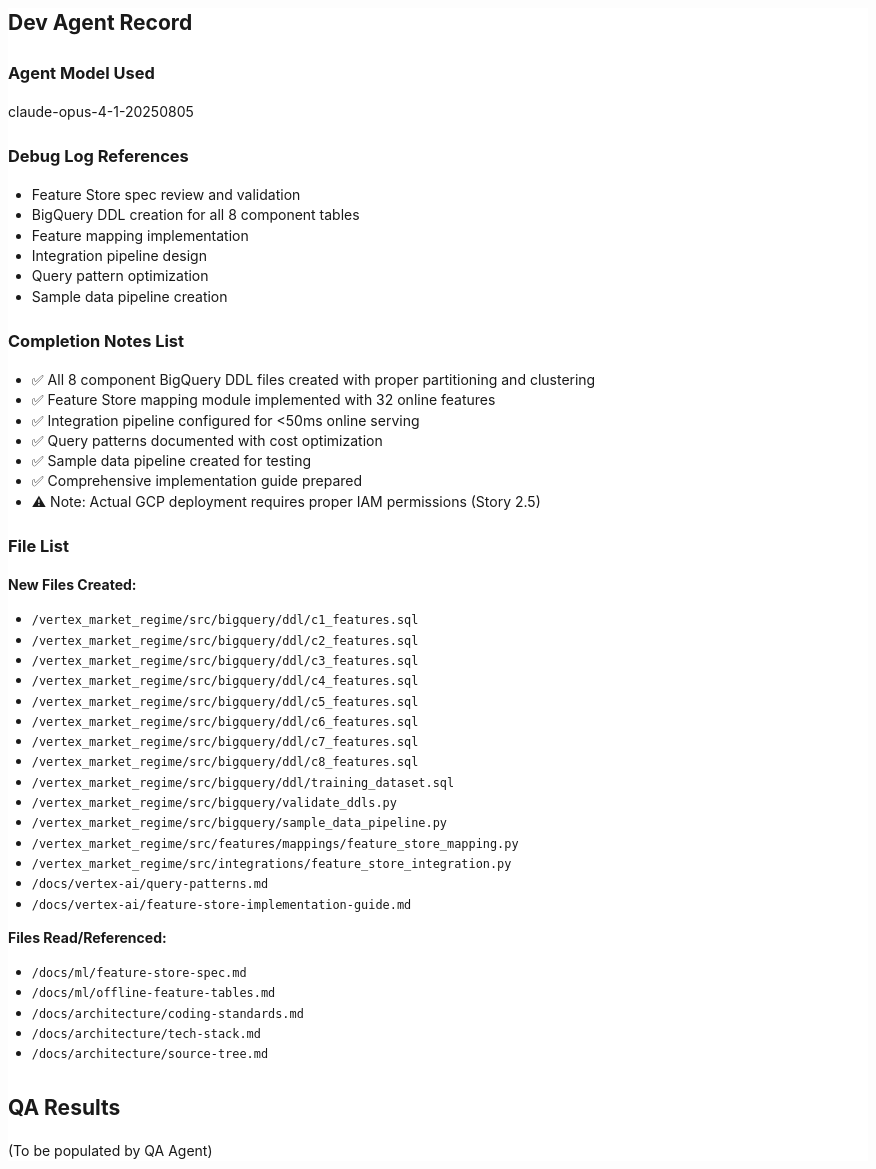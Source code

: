 ## Dev Agent Record
### Agent Model Used
claude-opus-4-1-20250805

### Debug Log References
- Feature Store spec review and validation
- BigQuery DDL creation for all 8 component tables
- Feature mapping implementation
- Integration pipeline design
- Query pattern optimization
- Sample data pipeline creation

### Completion Notes List
- ✅ All 8 component BigQuery DDL files created with proper partitioning and clustering
- ✅ Feature Store mapping module implemented with 32 online features
- ✅ Integration pipeline configured for <50ms online serving
- ✅ Query patterns documented with cost optimization
- ✅ Sample data pipeline created for testing
- ✅ Comprehensive implementation guide prepared
- ⚠️ Note: Actual GCP deployment requires proper IAM permissions (Story 2.5)

### File List
**New Files Created:**
- `/vertex_market_regime/src/bigquery/ddl/c1_features.sql`
- `/vertex_market_regime/src/bigquery/ddl/c2_features.sql`
- `/vertex_market_regime/src/bigquery/ddl/c3_features.sql`
- `/vertex_market_regime/src/bigquery/ddl/c4_features.sql`
- `/vertex_market_regime/src/bigquery/ddl/c5_features.sql`
- `/vertex_market_regime/src/bigquery/ddl/c6_features.sql`
- `/vertex_market_regime/src/bigquery/ddl/c7_features.sql`
- `/vertex_market_regime/src/bigquery/ddl/c8_features.sql`
- `/vertex_market_regime/src/bigquery/ddl/training_dataset.sql`
- `/vertex_market_regime/src/bigquery/validate_ddls.py`
- `/vertex_market_regime/src/bigquery/sample_data_pipeline.py`
- `/vertex_market_regime/src/features/mappings/feature_store_mapping.py`
- `/vertex_market_regime/src/integrations/feature_store_integration.py`
- `/docs/vertex-ai/query-patterns.md`
- `/docs/vertex-ai/feature-store-implementation-guide.md`

**Files Read/Referenced:**
- `/docs/ml/feature-store-spec.md`
- `/docs/ml/offline-feature-tables.md`
- `/docs/architecture/coding-standards.md`
- `/docs/architecture/tech-stack.md`
- `/docs/architecture/source-tree.md`

## QA Results
(To be populated by QA Agent)